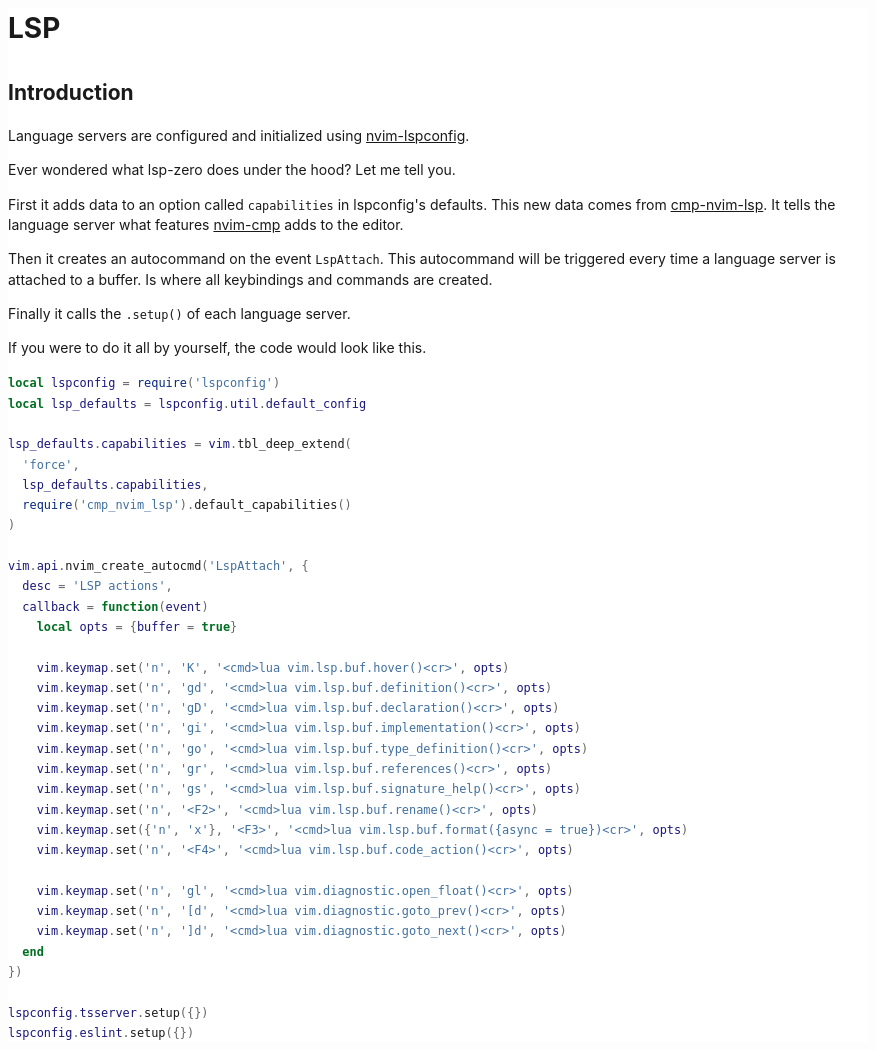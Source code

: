 # LSP

## Introduction

Language servers are configured and initialized using [nvim-lspconfig](https://github.com/neovim/nvim-lspconfig/).

Ever wondered what lsp-zero does under the hood? Let me tell you.

First it adds data to an option called `capabilities` in lspconfig's defaults. This new data comes from [cmp-nvim-lsp](https://github.com/hrsh7th/cmp-nvim-lsp). It tells the language server what features [nvim-cmp](https://github.com/hrsh7th/nvim-cmp) adds to the editor.

Then it creates an autocommand on the event `LspAttach`. This autocommand will be triggered every time a language server is attached to a buffer. Is where all keybindings and commands are created.

Finally it calls the `.setup()` of each language server.

If you were to do it all by yourself, the code would look like this.

```lua
local lspconfig = require('lspconfig')
local lsp_defaults = lspconfig.util.default_config

lsp_defaults.capabilities = vim.tbl_deep_extend(
  'force',
  lsp_defaults.capabilities,
  require('cmp_nvim_lsp').default_capabilities()
)

vim.api.nvim_create_autocmd('LspAttach', {
  desc = 'LSP actions',
  callback = function(event)
    local opts = {buffer = true}

    vim.keymap.set('n', 'K', '<cmd>lua vim.lsp.buf.hover()<cr>', opts)
    vim.keymap.set('n', 'gd', '<cmd>lua vim.lsp.buf.definition()<cr>', opts)
    vim.keymap.set('n', 'gD', '<cmd>lua vim.lsp.buf.declaration()<cr>', opts)
    vim.keymap.set('n', 'gi', '<cmd>lua vim.lsp.buf.implementation()<cr>', opts)
    vim.keymap.set('n', 'go', '<cmd>lua vim.lsp.buf.type_definition()<cr>', opts)
    vim.keymap.set('n', 'gr', '<cmd>lua vim.lsp.buf.references()<cr>', opts)
    vim.keymap.set('n', 'gs', '<cmd>lua vim.lsp.buf.signature_help()<cr>', opts)
    vim.keymap.set('n', '<F2>', '<cmd>lua vim.lsp.buf.rename()<cr>', opts)
    vim.keymap.set({'n', 'x'}, '<F3>', '<cmd>lua vim.lsp.buf.format({async = true})<cr>', opts)
    vim.keymap.set('n', '<F4>', '<cmd>lua vim.lsp.buf.code_action()<cr>', opts)

    vim.keymap.set('n', 'gl', '<cmd>lua vim.diagnostic.open_float()<cr>', opts)
    vim.keymap.set('n', '[d', '<cmd>lua vim.diagnostic.goto_prev()<cr>', opts)
    vim.keymap.set('n', ']d', '<cmd>lua vim.diagnostic.goto_next()<cr>', opts) 
  end
})

lspconfig.tsserver.setup({})
lspconfig.eslint.setup({})
```
